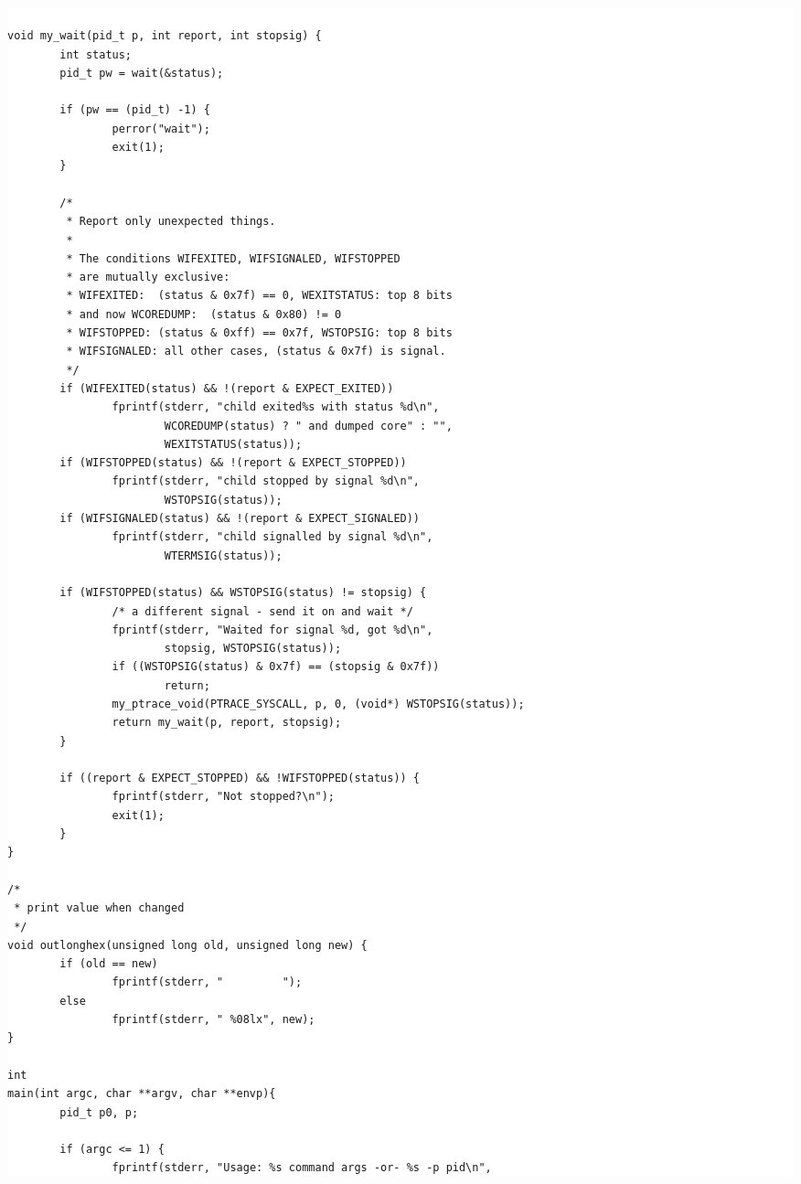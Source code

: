 ```text

void my_wait(pid_t p, int report, int stopsig) {
        int status;
        pid_t pw = wait(&status);

        if (pw == (pid_t) -1) {
                perror("wait");
                exit(1);
        }

        /*
         * Report only unexpected things.
         *
         * The conditions WIFEXITED, WIFSIGNALED, WIFSTOPPED
         * are mutually exclusive:
         * WIFEXITED:  (status & 0x7f) == 0, WEXITSTATUS: top 8 bits
         * and now WCOREDUMP:  (status & 0x80) != 0
         * WIFSTOPPED: (status & 0xff) == 0x7f, WSTOPSIG: top 8 bits
         * WIFSIGNALED: all other cases, (status & 0x7f) is signal.
         */
        if (WIFEXITED(status) && !(report & EXPECT_EXITED))
                fprintf(stderr, "child exited%s with status %d\n",
                        WCOREDUMP(status) ? " and dumped core" : "",
                        WEXITSTATUS(status));
        if (WIFSTOPPED(status) && !(report & EXPECT_STOPPED))
                fprintf(stderr, "child stopped by signal %d\n",
                        WSTOPSIG(status));
        if (WIFSIGNALED(status) && !(report & EXPECT_SIGNALED))
                fprintf(stderr, "child signalled by signal %d\n",
                        WTERMSIG(status));

        if (WIFSTOPPED(status) && WSTOPSIG(status) != stopsig) {
                /* a different signal - send it on and wait */
                fprintf(stderr, "Waited for signal %d, got %d\n",
                        stopsig, WSTOPSIG(status));
                if ((WSTOPSIG(status) & 0x7f) == (stopsig & 0x7f))
                        return;
                my_ptrace_void(PTRACE_SYSCALL, p, 0, (void*) WSTOPSIG(status));
                return my_wait(p, report, stopsig);
        }

        if ((report & EXPECT_STOPPED) && !WIFSTOPPED(status)) {
                fprintf(stderr, "Not stopped?\n");
                exit(1);
        }
}

/*
 * print value when changed
 */
void outlonghex(unsigned long old, unsigned long new) {
        if (old == new)
                fprintf(stderr, "         ");
        else
                fprintf(stderr, " %08lx", new);
}

int
main(int argc, char **argv, char **envp){
        pid_t p0, p;

        if (argc <= 1) {
                fprintf(stderr, "Usage: %s command args -or- %s -p pid\n",
```